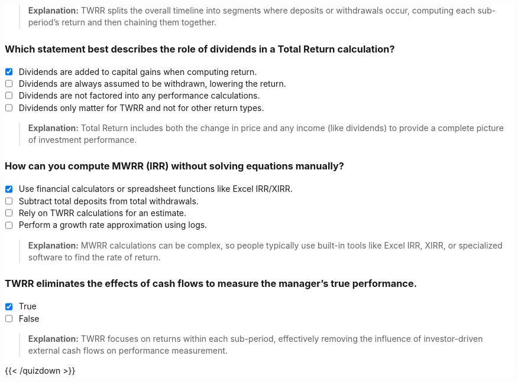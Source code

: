 > **Explanation:** TWRR splits the overall timeline into segments where deposits or withdrawals occur, computing each sub-period’s return and then chaining them together.

### Which statement best describes the role of dividends in a Total Return calculation?

- [x] Dividends are added to capital gains when computing return.
- [ ] Dividends are always assumed to be withdrawn, lowering the return.
- [ ] Dividends are not factored into any performance calculations.
- [ ] Dividends only matter for TWRR and not for other return types.

> **Explanation:** Total Return includes both the change in price and any income (like dividends) to provide a complete picture of investment performance.

### How can you compute MWRR (IRR) without solving equations manually?

- [x] Use financial calculators or spreadsheet functions like Excel IRR/XIRR.
- [ ] Subtract total deposits from total withdrawals.
- [ ] Rely on TWRR calculations for an estimate.
- [ ] Perform a growth rate approximation using logs.

> **Explanation:** MWRR calculations can be complex, so people typically use built-in tools like Excel IRR, XIRR, or specialized software to find the rate of return.

### TWRR eliminates the effects of cash flows to measure the manager’s true performance.

- [x] True
- [ ] False

> **Explanation:** TWRR focuses on returns within each sub-period, effectively removing the influence of investor-driven external cash flows on performance measurement.

{{< /quizdown >}}
